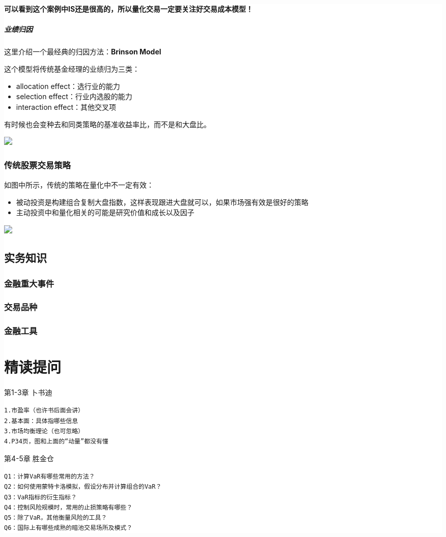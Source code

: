 **可以看到这个案例中IS还是很高的，所以量化交易一定要关注好交易成本模型！**

##### 业绩归因

这里介绍一个最经典的归因方法：**Brinson Model**

这个模型将传统基金经理的业绩归为三类：

- allocation effect：选行业的能力
- selection effect：行业内选股的能力
- interaction effect：其他交叉项

有时候也会变种去和同类策略的基准收益率比，而不是和大盘比。

![](./pics/brinson.png)

### 传统股票交易策略

如图中所示，传统的策略在量化中不一定有效：

- 被动投资是构建组合复制大盘指数，这样表现跟进大盘就可以，如果市场强有效是很好的策略
- 主动投资中和量化相关的可能是研究价值和成长以及因子

![](./pics/传统股票交易策略.png)

## 实务知识

### 金融重大事件

### 交易品种

### 金融工具

# 精读提问

第1-3章 卜书迪

```
1.市盈率（也许书后面会讲）
2.基本面：具体指哪些信息
3.市场均衡理论（也可忽略）
4.P34页，图和上面的“动量”都没有懂
```

第4-5章 胜金仓

```
Q1：计算VaR有哪些常用的方法？
Q2：如何使用蒙特卡洛模拟，假设分布并计算组合的VaR？
Q3：VaR指标的衍生指标？
Q4：控制风险规模时，常用的止损策略有哪些？
Q5：除了VaR，其他衡量风险的工具？
Q6：国际上有哪些成熟的暗池交易场所及模式？
```
